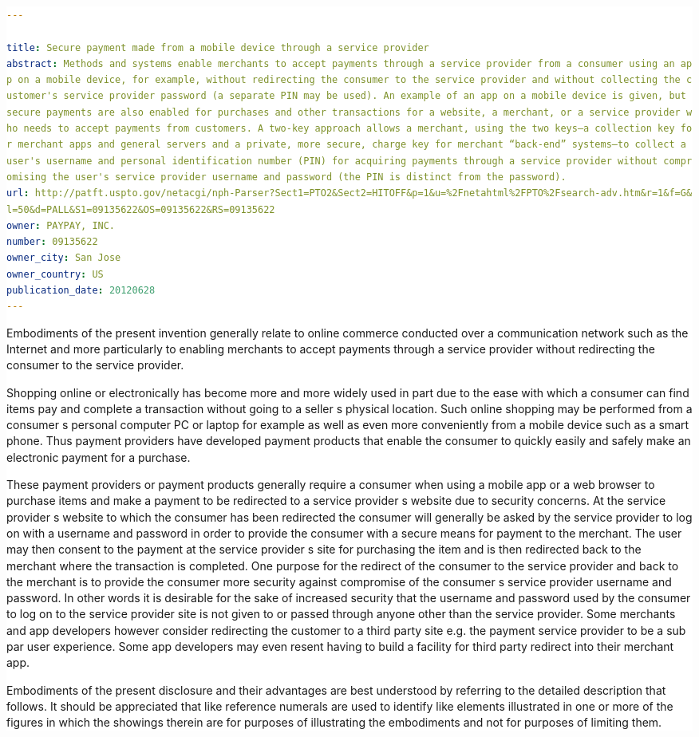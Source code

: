 ```yaml
---

title: Secure payment made from a mobile device through a service provider
abstract: Methods and systems enable merchants to accept payments through a service provider from a consumer using an app on a mobile device, for example, without redirecting the consumer to the service provider and without collecting the customer's service provider password (a separate PIN may be used). An example of an app on a mobile device is given, but secure payments are also enabled for purchases and other transactions for a website, a merchant, or a service provider who needs to accept payments from customers. A two-key approach allows a merchant, using the two keys—a collection key for merchant apps and general servers and a private, more secure, charge key for merchant “back-end” systems—to collect a user's username and personal identification number (PIN) for acquiring payments through a service provider without compromising the user's service provider username and password (the PIN is distinct from the password).
url: http://patft.uspto.gov/netacgi/nph-Parser?Sect1=PTO2&Sect2=HITOFF&p=1&u=%2Fnetahtml%2FPTO%2Fsearch-adv.htm&r=1&f=G&l=50&d=PALL&S1=09135622&OS=09135622&RS=09135622
owner: PAYPAY, INC.
number: 09135622
owner_city: San Jose
owner_country: US
publication_date: 20120628
---
```

Embodiments of the present invention generally relate to online commerce conducted over a communication network such as the Internet and more particularly to enabling merchants to accept payments through a service provider without redirecting the consumer to the service provider.

Shopping online or electronically has become more and more widely used in part due to the ease with which a consumer can find items pay and complete a transaction without going to a seller s physical location. Such online shopping may be performed from a consumer s personal computer PC or laptop for example as well as even more conveniently from a mobile device such as a smart phone. Thus payment providers have developed payment products that enable the consumer to quickly easily and safely make an electronic payment for a purchase.

These payment providers or payment products generally require a consumer when using a mobile app or a web browser to purchase items and make a payment to be redirected to a service provider s website due to security concerns. At the service provider s website to which the consumer has been redirected the consumer will generally be asked by the service provider to log on with a username and password in order to provide the consumer with a secure means for payment to the merchant. The user may then consent to the payment at the service provider s site for purchasing the item and is then redirected back to the merchant where the transaction is completed. One purpose for the redirect of the consumer to the service provider and back to the merchant is to provide the consumer more security against compromise of the consumer s service provider username and password. In other words it is desirable for the sake of increased security that the username and password used by the consumer to log on to the service provider site is not given to or passed through anyone other than the service provider. Some merchants and app developers however consider redirecting the customer to a third party site e.g. the payment service provider to be a sub par user experience. Some app developers may even resent having to build a facility for third party redirect into their merchant app.

Embodiments of the present disclosure and their advantages are best understood by referring to the detailed description that follows. It should be appreciated that like reference numerals are used to identify like elements illustrated in one or more of the figures in which the showings therein are for purposes of illustrating the embodiments and not for purposes of limiting them.
